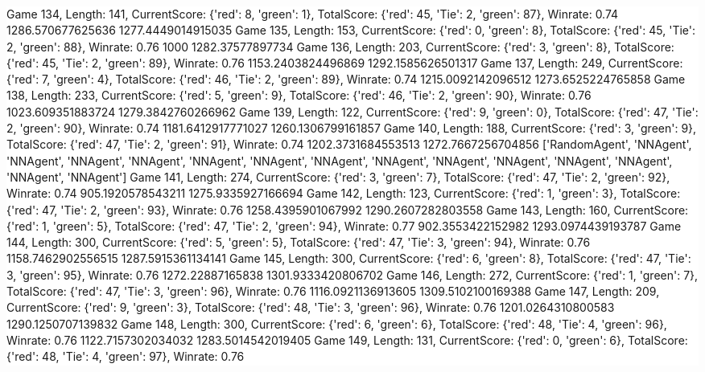 Game 134, Length: 141,      CurrentScore: {'red': 8, 'green': 1},      TotalScore: {'red': 45, 'Tie': 2, 'green': 87},  Winrate: 0.74
1286.570677625636
1277.4449014915035
Game 135, Length: 153,      CurrentScore: {'red': 0, 'green': 8},      TotalScore: {'red': 45, 'Tie': 2, 'green': 88},  Winrate: 0.76
1000
1282.37577897734
Game 136, Length: 203,      CurrentScore: {'red': 3, 'green': 8},      TotalScore: {'red': 45, 'Tie': 2, 'green': 89},  Winrate: 0.76
1153.2403824496869
1292.1585626501317
Game 137, Length: 249,      CurrentScore: {'red': 7, 'green': 4},      TotalScore: {'red': 46, 'Tie': 2, 'green': 89},  Winrate: 0.74
1215.0092142096512
1273.6525224765858
Game 138, Length: 233,      CurrentScore: {'red': 5, 'green': 9},      TotalScore: {'red': 46, 'Tie': 2, 'green': 90},  Winrate: 0.76
1023.609351883724
1279.3842760266962
Game 139, Length: 122,      CurrentScore: {'red': 9, 'green': 0},      TotalScore: {'red': 47, 'Tie': 2, 'green': 90},  Winrate: 0.74
1181.6412917771027
1260.1306799161857
Game 140, Length: 188,      CurrentScore: {'red': 3, 'green': 9},      TotalScore: {'red': 47, 'Tie': 2, 'green': 91},  Winrate: 0.74
1202.3731684553513
1272.7667256704856
['RandomAgent', 'NNAgent', 'NNAgent', 'NNAgent', 'NNAgent', 'NNAgent', 'NNAgent', 'NNAgent', 'NNAgent', 'NNAgent', 'NNAgent', 'NNAgent', 'NNAgent', 'NNAgent', 'NNAgent']
Game 141, Length: 274,      CurrentScore: {'red': 3, 'green': 7},      TotalScore: {'red': 47, 'Tie': 2, 'green': 92},  Winrate: 0.74
905.1920578543211
1275.9335927166694
Game 142, Length: 123,      CurrentScore: {'red': 1, 'green': 3},      TotalScore: {'red': 47, 'Tie': 2, 'green': 93},  Winrate: 0.76
1258.4395901067992
1290.2607282803558
Game 143, Length: 160,      CurrentScore: {'red': 1, 'green': 5},      TotalScore: {'red': 47, 'Tie': 2, 'green': 94},  Winrate: 0.77
902.3553422152982
1293.0974439193787
Game 144, Length: 300,      CurrentScore: {'red': 5, 'green': 5},      TotalScore: {'red': 47, 'Tie': 3, 'green': 94},  Winrate: 0.76
1158.7462902556515
1287.5915361134141
Game 145, Length: 300,      CurrentScore: {'red': 6, 'green': 8},      TotalScore: {'red': 47, 'Tie': 3, 'green': 95},  Winrate: 0.76
1272.22887165838
1301.9333420806702
Game 146, Length: 272,      CurrentScore: {'red': 1, 'green': 7},      TotalScore: {'red': 47, 'Tie': 3, 'green': 96},  Winrate: 0.76
1116.0921136913605
1309.5102100169388
Game 147, Length: 209,      CurrentScore: {'red': 9, 'green': 3},      TotalScore: {'red': 48, 'Tie': 3, 'green': 96},  Winrate: 0.76
1201.0264310800583
1290.1250707139832
Game 148, Length: 300,      CurrentScore: {'red': 6, 'green': 6},      TotalScore: {'red': 48, 'Tie': 4, 'green': 96},  Winrate: 0.76
1122.7157302034032
1283.5014542019405
Game 149, Length: 131,      CurrentScore: {'red': 0, 'green': 6},      TotalScore: {'red': 48, 'Tie': 4, 'green': 97},  Winrate: 0.76